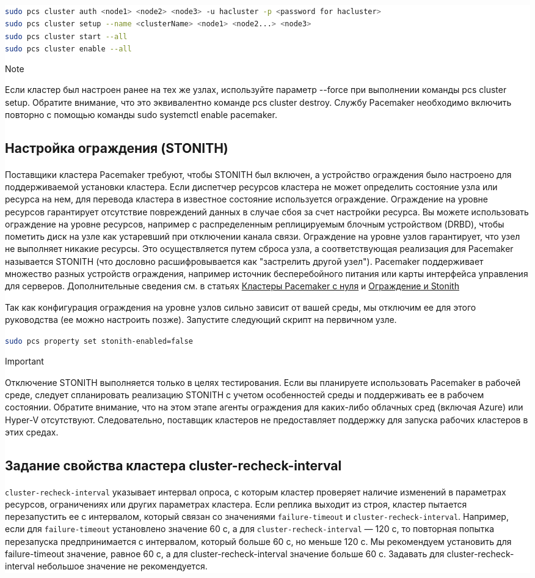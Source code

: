    ```bash
   sudo pcs cluster auth <node1> <node2> <node3> -u hacluster -p <password for hacluster>
   sudo pcs cluster setup --name <clusterName> <node1> <node2...> <node3>
   sudo pcs cluster start --all
   sudo pcs cluster enable --all
   ```
   
   >[!NOTE]
   >Если кластер был настроен ранее на тех же узлах, используйте параметр --force при выполнении команды pcs cluster setup. Обратите внимание, что это эквивалентно команде pcs cluster destroy. Службу Pacemaker необходимо включить повторно с помощью команды sudo systemctl enable pacemaker.


## <a name="configure-fencing-stonith"></a>Настройка ограждения (STONITH)

Поставщики кластера Pacemaker требуют, чтобы STONITH был включен, а устройство ограждения было настроено для поддерживаемой установки кластера. Если диспетчер ресурсов кластера не может определить состояние узла или ресурса на нем, для перевода кластера в известное состояние используется ограждение. Ограждение на уровне ресурсов гарантирует отсутствие повреждений данных в случае сбоя за счет настройки ресурса. Вы можете использовать ограждение на уровне ресурсов, например с распределенным реплицируемым блочным устройством (DRBD), чтобы пометить диск на узле как устаревший при отключении канала связи. Ограждение на уровне узлов гарантирует, что узел не выполняет никакие ресурсы. Это осуществляется путем сброса узла, а соответствующая реализация для Pacemaker называется STONITH (что дословно расшифровывается как "застрелить другой узел"). Pacemaker поддерживает множество разных устройств ограждения, например источник бесперебойного питания или карты интерфейса управления для серверов. Дополнительные сведения см. в статьях [Кластеры Pacemaker с нуля](https://clusterlabs.org/pacemaker/doc/en-US/Pacemaker/1.1/html/Clusters_from_Scratch/) и [Ограждение и Stonith](https://clusterlabs.org/doc/crm_fencing.html) 

Так как конфигурация ограждения на уровне узлов сильно зависит от вашей среды, мы отключим ее для этого руководства (ее можно настроить позже). Запустите следующий скрипт на первичном узле. 

```bash
sudo pcs property set stonith-enabled=false
```

>[!IMPORTANT]
>Отключение STONITH выполняется только в целях тестирования. Если вы планируете использовать Pacemaker в рабочей среде, следует спланировать реализацию STONITH с учетом особенностей среды и поддерживать ее в рабочем состоянии. Обратите внимание, что на этом этапе агенты ограждения для каких-либо облачных сред (включая Azure) или Hyper-V отсутствуют. Следовательно, поставщик кластеров не предоставляет поддержку для запуска рабочих кластеров в этих средах. 

## <a name="set-cluster-property-cluster-recheck-interval"></a>Задание свойства кластера cluster-recheck-interval

`cluster-recheck-interval` указывает интервал опроса, с которым кластер проверяет наличие изменений в параметрах ресурсов, ограничениях или других параметрах кластера. Если реплика выходит из строя, кластер пытается перезапустить ее с интервалом, который связан со значениями `failure-timeout` и `cluster-recheck-interval`. Например, если для `failure-timeout` установлено значение 60 с, а для `cluster-recheck-interval` — 120 с, то повторная попытка перезапуска предпринимается с интервалом, который больше 60 с, но меньше 120 с. Мы рекомендуем установить для failure-timeout значение, равное 60 с, а для cluster-recheck-interval значение больше 60 с. Задавать для cluster-recheck-interval небольшое значение не рекомендуется.
